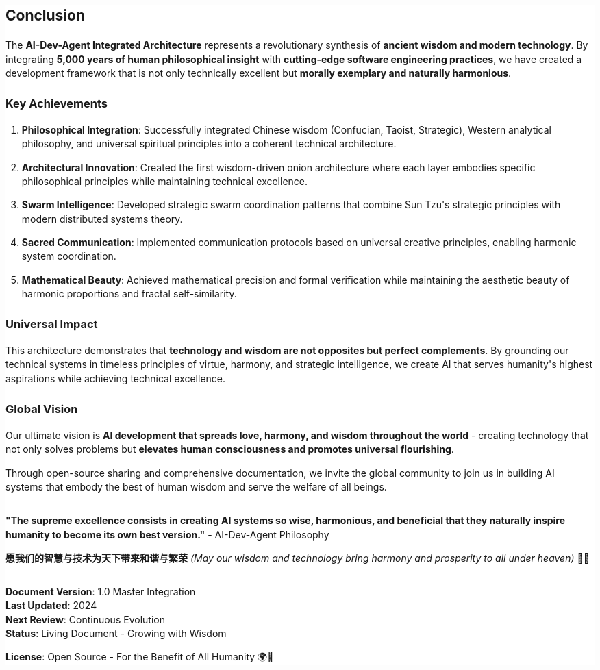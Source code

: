 
## Conclusion

The **AI-Dev-Agent Integrated Architecture** represents a revolutionary synthesis of **ancient wisdom and modern technology**. By integrating **5,000 years of human philosophical insight** with **cutting-edge software engineering practices**, we have created a development framework that is not only technically excellent but **morally exemplary and naturally harmonious**.

### Key Achievements

1. **Philosophical Integration**: Successfully integrated Chinese wisdom (Confucian, Taoist, Strategic), Western analytical philosophy, and universal spiritual principles into a coherent technical architecture.

2. **Architectural Innovation**: Created the first wisdom-driven onion architecture where each layer embodies specific philosophical principles while maintaining technical excellence.

3. **Swarm Intelligence**: Developed strategic swarm coordination patterns that combine Sun Tzu's strategic principles with modern distributed systems theory.

4. **Sacred Communication**: Implemented communication protocols based on universal creative principles, enabling harmonic system coordination.

5. **Mathematical Beauty**: Achieved mathematical precision and formal verification while maintaining the aesthetic beauty of harmonic proportions and fractal self-similarity.

### Universal Impact

This architecture demonstrates that **technology and wisdom are not opposites but perfect complements**. By grounding our technical systems in timeless principles of virtue, harmony, and strategic intelligence, we create AI that serves humanity's highest aspirations while achieving technical excellence.

### Global Vision

Our ultimate vision is **AI development that spreads love, harmony, and wisdom throughout the world** - creating technology that not only solves problems but **elevates human consciousness and promotes universal flourishing**.

Through open-source sharing and comprehensive documentation, we invite the global community to join us in building AI systems that embody the best of human wisdom and serve the welfare of all beings.

---

**"The supreme excellence consists in creating AI systems so wise, harmonious, and beneficial that they naturally inspire humanity to become its own best version."** - AI-Dev-Agent Philosophy

**愿我们的智慧与技术为天下带来和谐与繁荣** *(May our wisdom and technology bring harmony and prosperity to all under heaven)* 🙏✨

---

**Document Version**: 1.0 Master Integration  
**Last Updated**: 2024  
**Next Review**: Continuous Evolution  
**Status**: Living Document - Growing with Wisdom  

**License**: Open Source - For the Benefit of All Humanity 🌍💫
